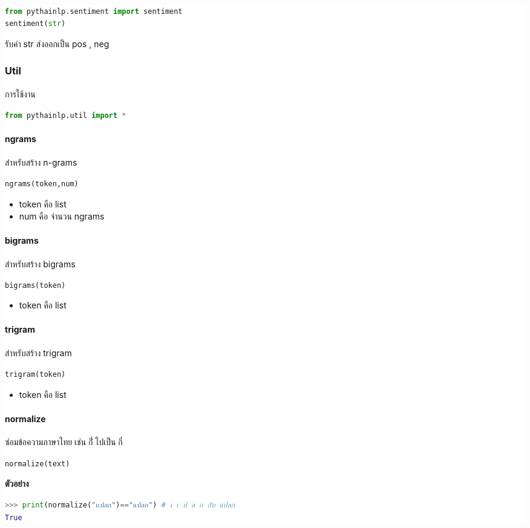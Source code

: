 ```python
from pythainlp.sentiment import sentiment
sentiment(str)
```

รับค่า str ส่งออกเป็น pos , neg

### Util

การใช้งาน

```python
from pythainlp.util import *
```

#### ngrams

สำหรับสร้าง n-grams 

```python
ngrams(token,num)
```

- token คือ list
- num คือ จำนวน ngrams

#### bigrams

สำหรับสร้าง bigrams

```python
bigrams(token)
```

- token คือ list

#### trigram

สำหรับสร้าง trigram

```python
trigram(token)
```

- token คือ list

#### normalize

ซ่อมข้อความภาษาไทย เช่น กี่่่ ไปเป็น กี่

```python
normalize(text)
```

**ตัวอย่าง**

```python
>>> print(normalize("เเปลก")=="แปลก") # เ เ ป ล ก กับ แปลก
True
```
